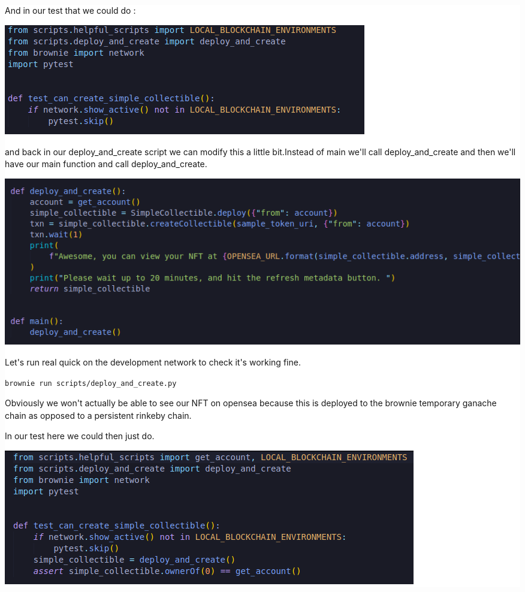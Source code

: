  And in our test that we could do :
 
 ![importingDeploynCreate](Images/l27.png)
 
 and back in our deploy_and_create script we can modify this a little bit.Instead of main we'll call deploy_and_create and then we'll have our main function and call deploy_and_create.
 
  ![modifyingDeploynCreate](Images/l28.png)
  
  Let's run real quick on the development network to check it's working fine.
  
  `brownie run scripts/deploy_and_create.py`
  
  Obviously we won't actually be able to see our NFT on opensea because this is deployed to the brownie temporary ganache chain as opposed to a persistent rinkeby chain.
  
  In our test here we could then just do.
  
  ![firstAssert](Images/l29.png)
  